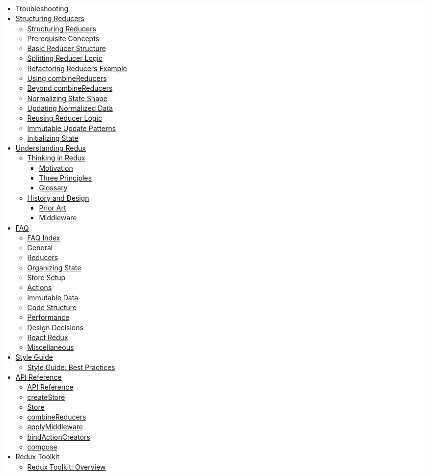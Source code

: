  - <a href="../recipes/troubleshooting.html" class="menu__link">Troubleshooting</a>
  - <a href="#!" class="menu__link menu__link--sublist">Structuring Reducers</a>
    - <a href="../recipes/structuring-reducers/structuring-reducers.html" class="menu__link">Structuring Reducers</a>
    - <a href="../recipes/structuring-reducers/prerequisite-concepts.html" class="menu__link">Prerequisite Concepts</a>
    - <a href="../recipes/structuring-reducers/basic-reducer-structure.html" class="menu__link">Basic Reducer Structure</a>
    - <a href="../recipes/structuring-reducers/splitting-reducer-logic.html" class="menu__link">Splitting Reducer Logic</a>
    - <a href="../recipes/structuring-reducers/refactoring-reducer-example.html" class="menu__link">Refactoring Reducers Example</a>
    - <a href="../recipes/structuring-reducers/using-combinereducers.html" class="menu__link">Using combineReducers</a>
    - <a href="../recipes/structuring-reducers/beyond-combinereducers.html" class="menu__link">Beyond combineReducers</a>
    - <a href="../recipes/structuring-reducers/normalizing-state-shape.html" class="menu__link">Normalizing State Shape</a>
    - <a href="../recipes/structuring-reducers/updating-normalized-data.html" class="menu__link">Updating Normalized Data</a>
    - <a href="../recipes/structuring-reducers/reusing-reducer-logic.html" class="menu__link">Reusing Reducer Logic</a>
    - <a href="../recipes/structuring-reducers/immutable-update-patterns.html" class="menu__link">Immutable Update Patterns</a>
    - <a href="../recipes/structuring-reducers/initializing-state.html" class="menu__link">Initializing State</a>
- <a href="#!" class="menu__link menu__link--sublist">Understanding Redux</a>
  - <a href="#!" class="menu__link menu__link--sublist">Thinking in Redux</a>
    - <a href="../understanding/thinking-in-redux/motivation.html" class="menu__link">Motivation</a>
    - <a href="../understanding/thinking-in-redux/three-principles.html" class="menu__link">Three Principles</a>
    - <a href="../understanding/thinking-in-redux/glossary.html" class="menu__link">Glossary</a>
  - <a href="#!" class="menu__link menu__link--sublist">History and Design</a>
    - <a href="../understanding/history-and-design/prior-art.html" class="menu__link">Prior Art</a>
    - <a href="../understanding/history-and-design/middleware.html" class="menu__link">Middleware</a>
- <a href="#!" class="menu__link menu__link--sublist menu__link--active">FAQ</a>
  - <a href="../faq.html" class="menu__link">FAQ Index</a>
  - <a href="general.html" class="menu__link">General</a>
  - <a href="reducers.html" class="menu__link">Reducers</a>
  - <a href="organizing-state.html" class="menu__link menu__link--active active">Organizing State</a>
  - <a href="store-setup.html" class="menu__link">Store Setup</a>
  - <a href="actions.html" class="menu__link">Actions</a>
  - <a href="immutable-data.html" class="menu__link">Immutable Data</a>
  - <a href="code-structure.html" class="menu__link">Code Structure</a>
  - <a href="performance.html" class="menu__link">Performance</a>
  - <a href="design-decisions.html" class="menu__link">Design Decisions</a>
  - <a href="react-redux.html" class="menu__link">React Redux</a>
  - <a href="miscellaneous.html" class="menu__link">Miscellaneous</a>
- <a href="#!" class="menu__link menu__link--sublist">Style Guide</a>
  - <a href="../style-guide/style-guide.html" class="menu__link">Style Guide: Best Practices</a>
- <a href="#!" class="menu__link menu__link--sublist">API Reference</a>
  - <a href="../api/api-reference.html" class="menu__link">API Reference</a>
  - <a href="../api/createstore.html" class="menu__link">createStore</a>
  - <a href="../api/store.html" class="menu__link">Store</a>
  - <a href="../api/combinereducers.html" class="menu__link">combineReducers</a>
  - <a href="../api/applymiddleware.html" class="menu__link">applyMiddleware</a>
  - <a href="../api/bindactioncreators.html" class="menu__link">bindActionCreators</a>
  - <a href="../api/compose.html" class="menu__link">compose</a>
- <a href="#!" class="menu__link menu__link--sublist">Redux Toolkit</a>
  - <a href="../redux-toolkit/overview.html" class="menu__link">Redux Toolkit: Overview</a>
